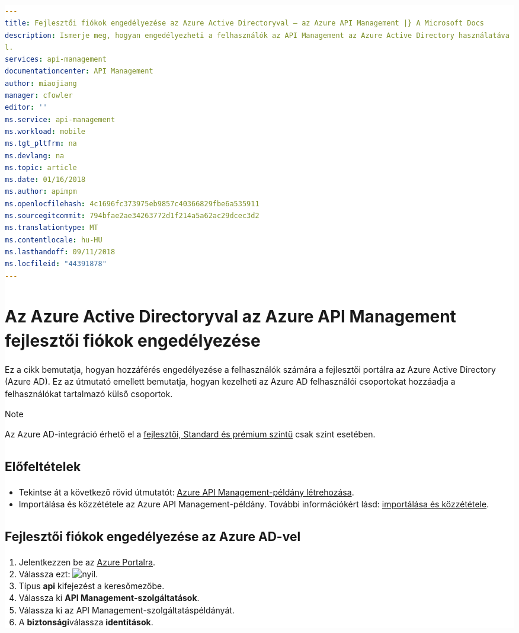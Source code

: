 ```yaml
---
title: Fejlesztői fiókok engedélyezése az Azure Active Directoryval – az Azure API Management |} A Microsoft Docs
description: Ismerje meg, hogyan engedélyezheti a felhasználók az API Management az Azure Active Directory használatával.
services: api-management
documentationcenter: API Management
author: miaojiang
manager: cfowler
editor: ''
ms.service: api-management
ms.workload: mobile
ms.tgt_pltfrm: na
ms.devlang: na
ms.topic: article
ms.date: 01/16/2018
ms.author: apimpm
ms.openlocfilehash: 4c1696fc373975eb9857c40366829fbe6a535911
ms.sourcegitcommit: 794bfae2ae34263772d1f214a5a62ac29dcec3d2
ms.translationtype: MT
ms.contentlocale: hu-HU
ms.lasthandoff: 09/11/2018
ms.locfileid: "44391878"
---
```

# <a name="authorize-developer-accounts-by-using-azure-active-directory-in-azure-api-management"></a>Az Azure Active Directoryval az Azure API Management fejlesztői fiókok engedélyezése

Ez a cikk bemutatja, hogyan hozzáférés engedélyezése a felhasználók számára a fejlesztői portálra az Azure Active Directory (Azure AD). Ez az útmutató emellett bemutatja, hogyan kezelheti az Azure AD felhasználói csoportokat hozzáadja a felhasználókat tartalmazó külső csoportok.

> [!NOTE]
> Az Azure AD-integráció érhető el a [fejlesztői, Standard és prémium szintű](https://azure.microsoft.com/pricing/details/api-management/) csak szint esetében.

## <a name="prerequisites"></a>Előfeltételek

- Tekintse át a következő rövid útmutatót: [Azure API Management-példány létrehozása](get-started-create-service-instance.md).
- Importálása és közzététele az Azure API Management-példány. További információkért lásd: [importálása és közzététele](import-and-publish.md).

## <a name="authorize-developer-accounts-by-using-azure-ad"></a>Fejlesztői fiókok engedélyezése az Azure AD-vel

1. Jelentkezzen be az [Azure Portalra](https://portal.azure.com). 
1. Válassza ezt: ![nyíl](./media/api-management-howto-aad/arrow.png).
1. Típus **api** kifejezést a keresőmezőbe.
1. Válassza ki **API Management-szolgáltatások**.
1. Válassza ki az API Management-szolgáltatáspéldányát.
1. A **biztonsági**válassza **identitások**.


[api-management-dev-portal-signin]: ./media/api-management-howto-aad/api-management-dev-portal-signin.png
[api-management-aad-signin]: ./media/api-management-howto-aad/api-management-aad-signin.png
[api-management-complete-registration]: ./media/api-management-howto-aad/api-management-complete-registration.png
[api-management-registration-complete]: ./media/api-management-howto-aad/api-management-registration-complete.png
[How to add operations to an API]: api-management-howto-add-operations.md
[How to add and publish a product]: api-management-howto-add-products.md
[Monitoring and analytics]: api-management-monitoring.md
[Add APIs to a product]: api-management-howto-add-products.md#add-apis
[Publish a product]: api-management-howto-add-products.md#publish-product
[Get started with Azure API Management]: get-started-create-service-instance.md
[API Management policy reference]: api-management-policy-reference.md
[Caching policies]: api-management-policy-reference.md#caching-policies
[Create an API Management service instance]: get-started-create-service-instance.md
[http://oauth.net/2/]: http://oauth.net/2/
[WebApp-GraphAPI-DotNet]: https://github.com/AzureADSamples/WebApp-GraphAPI-DotNet
[Accessing the Graph API]: http://msdn.microsoft.com/library/azure/dn132599.aspx#BKMK_Graph
[Prerequisites]: #prerequisites
[Configure an OAuth 2.0 authorization server in API Management]: #step1
[Configure an API to use OAuth 2.0 user authorization]: #step2
[Test the OAuth 2.0 user authorization in the Developer Portal]: #step3
[Next steps]: #next-steps
[Sign in to the developer portal by using an Azure AD account]: #Sign-in-to-the-developer-portal-by-using-an-Azure-AD-account
